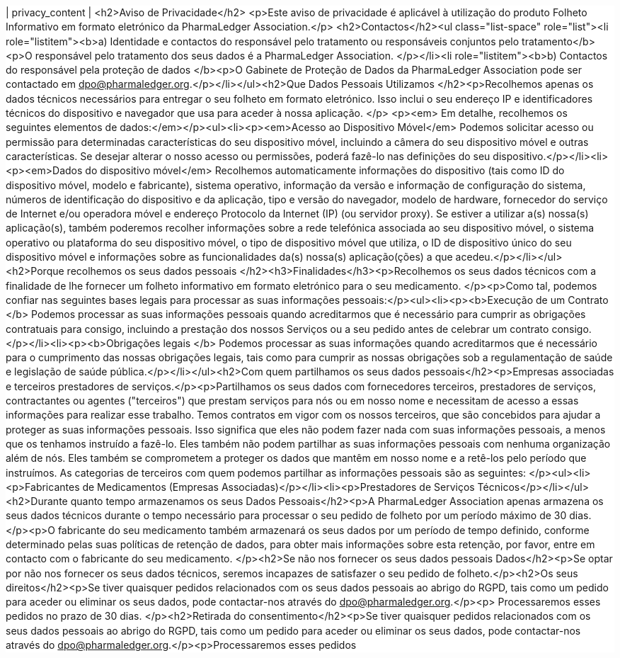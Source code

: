 | privacy_content | &lt;h2&gt;Aviso de Privacidade&lt;/h2&gt; &lt;p&gt;Este aviso de privacidade é aplicável à utilização do produto Folheto Informativo em formato eletrónico da PharmaLedger Association.&lt;/p&gt; &lt;h2&gt;Contactos&lt;/h2&gt;&lt;ul class="list-space" role="list"&gt;&lt;li role="listitem"&gt;&lt;b&gt;a) Identidade e contactos do responsável pelo tratamento ou responsáveis conjuntos pelo tratamento&lt;/b&gt;&lt;p&gt;O responsável pelo tratamento dos seus dados é a PharmaLedger Association. &lt;/p&gt;&lt;/li&gt;&lt;li role="listitem"&gt;&lt;b&gt;b) Contactos do responsável pela proteção de dados &lt;/b&gt;&lt;p&gt;O Gabinete de Proteção de Dados da PharmaLedger Association pode ser contactado em dpo@pharmaledger.org.&lt;/p&gt;&lt;/li&gt;&lt;/ul&gt;&lt;h2&gt;Que Dados Pessoais Utilizamos &lt;/h2&gt;&lt;p&gt;Recolhemos apenas os dados técnicos necessários para entregar o seu folheto em formato eletrónico. Isso inclui o seu endereço IP e identificadores técnicos do dispositivo e navegador que usa para aceder à nossa aplicação. &lt;/p&gt; &lt;p&gt;&lt;em&gt; Em detalhe, recolhemos os seguintes elementos de dados:&lt;/em&gt;&lt;/p&gt;&lt;ul&gt;&lt;li&gt;&lt;p&gt;&lt;em&gt;Acesso ao Dispositivo Móvel&lt;/em&gt; Podemos solicitar acesso ou permissão para determinadas características do seu dispositivo móvel, incluindo a câmera do seu dispositivo móvel e outras características. Se desejar alterar o nosso acesso ou permissões, poderá fazê-lo nas definições do seu dispositivo.&lt;/p&gt;&lt;/li&gt;&lt;li&gt;&lt;p&gt;&lt;em&gt;Dados do dispositivo móvel&lt;/em&gt; Recolhemos automaticamente informações do dispositivo (tais como ID do dispositivo móvel, modelo e fabricante), sistema operativo, informação da versão e informação de configuração do sistema, números de identificação do dispositivo e da aplicação, tipo e versão do navegador, modelo de hardware, fornecedor do serviço de Internet e/ou operadora móvel e endereço Protocolo da Internet (IP) (ou servidor proxy). Se estiver a utilizar a(s) nossa(s) aplicação(s), também poderemos recolher informações sobre a rede telefónica associada ao seu dispositivo móvel, o sistema operativo ou plataforma do seu dispositivo móvel, o tipo de dispositivo móvel que utiliza, o ID de dispositivo único do seu dispositivo móvel e informações sobre as funcionalidades da(s) nossa(s) aplicação(ções) a que acedeu.&lt;/p&gt;&lt;/li&gt;&lt;/ul&gt;&lt;h2&gt;Porque recolhemos os seus dados pessoais &lt;/h2&gt;&lt;h3&gt;Finalidades&lt;/h3&gt;&lt;p&gt;Recolhemos os seus dados técnicos com a finalidade de lhe fornecer um folheto informativo em formato eletrónico para o seu medicamento. &lt;/p&gt;&lt;p&gt;Como tal, podemos confiar nas seguintes bases legais para processar as suas informações pessoais:&lt;/p&gt;&lt;ul&gt;&lt;li&gt;&lt;p&gt;&lt;b&gt;Execução de um Contrato &lt;/b&gt; Podemos processar as suas informações pessoais quando acreditarmos que é necessário para cumprir as obrigações contratuais para consigo, incluindo a prestação dos nossos Serviços ou a seu pedido antes de celebrar um contrato consigo. &lt;/p&gt;&lt;/li&gt;&lt;li&gt;&lt;p&gt;&lt;b&gt;Obrigações legais &lt;/b&gt; Podemos processar as suas informações quando acreditarmos que é necessário para o cumprimento das nossas obrigações legais, tais como para cumprir as nossas obrigações sob a regulamentação de saúde e legislação de saúde pública.&lt;/p&gt;&lt;/li&gt;&lt;/ul&gt;&lt;h2&gt;Com quem partilhamos os seus dados pessoais&lt;/h2&gt;&lt;p&gt;Empresas associadas e terceiros prestadores de serviços.&lt;/p&gt;&lt;p&gt;Partilhamos os seus dados com fornecedores terceiros, prestadores de serviços, contractantes ou agentes ("terceiros") que prestam serviços para nós ou em nosso nome e necessitam de acesso a essas informações para realizar esse trabalho. Temos contratos em vigor com os nossos terceiros, que são concebidos para ajudar a proteger as suas informações pessoais. Isso significa que eles não podem fazer nada com suas informações pessoais, a menos que os tenhamos instruído a fazê-lo. Eles também não podem partilhar as suas informações pessoais com nenhuma organização além de nós. Eles também se comprometem a proteger os dados que mantêm em nosso nome e a retê-los pelo período que instruímos. As categorias de terceiros com quem podemos partilhar as informações pessoais são as seguintes: &lt;/p&gt;&lt;ul&gt;&lt;li&gt;&lt;p&gt;Fabricantes de Medicamentos (Empresas Associadas)&lt;/p&gt;&lt;/li&gt;&lt;li&gt;&lt;p&gt;Prestadores de Serviços Técnicos&lt;/p&gt;&lt;/li&gt;&lt;/ul&gt;&lt;h2&gt;Durante quanto tempo armazenamos os seus Dados Pessoais&lt;/h2&gt;&lt;p&gt;A PharmaLedger Association apenas armazena os seus dados técnicos durante o tempo necessário para processar o seu pedido de folheto por um período máximo de 30 dias. &lt;/p&gt;&lt;p&gt;O fabricante do seu medicamento também armazenará os seus dados por um período de tempo definido, conforme determinado pelas suas políticas de retenção de dados, para obter mais informações sobre esta retenção, por favor, entre em contacto com o fabricante do seu medicamento. &lt;/p&gt;&lt;h2&gt;Se não nos fornecer os seus dados pessoais Dados&lt;/h2&gt;&lt;p&gt;Se optar por não nos fornecer os seus dados técnicos, seremos incapazes de satisfazer o seu pedido de folheto.&lt;/p&gt;&lt;h2&gt;Os seus direitos&lt;/h2&gt;&lt;p&gt;Se tiver quaisquer pedidos relacionados com os seus dados pessoais ao abrigo do RGPD, tais como um pedido para aceder ou eliminar os seus dados, pode contactar-nos através do dpo@pharmaledger.org.&lt;/p&gt;&lt;p&gt; Processaremos esses pedidos no prazo de 30 dias. &lt;/p&gt;&lt;h2&gt;Retirada do consentimento&lt;/h2&gt;&lt;p&gt;Se tiver quaisquer pedidos relacionados com os seus dados pessoais ao abrigo do RGPD, tais como um pedido para aceder ou eliminar os seus dados, pode contactar-nos através do dpo@pharmaledger.org.&lt;/p&gt;&lt;p&gt;Processaremos esses pedidos